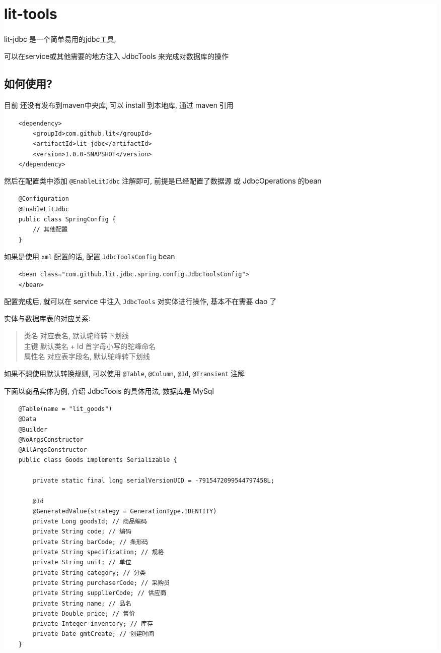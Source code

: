 # lit-tools

lit-jdbc 是一个简单易用的jdbc工具,

可以在service或其他需要的地方注入 JdbcTools 来完成对数据库的操作

## 如何使用?

目前 还没有发布到maven中央库, 可以 install 到本地库, 通过 maven 引用

        <dependency>
            <groupId>com.github.lit</groupId>
            <artifactId>lit-jdbc</artifactId>
            <version>1.0.0-SNAPSHOT</version>
        </dependency>
    
然后在配置类中添加 `@EnableLitJdbc` 注解即可, 前提是已经配置了数据源 或 JdbcOperations 的bean

        @Configuration
        @EnableLitJdbc
        public class SpringConfig {
            // 其他配置
        }

如果是使用 `xml` 配置的话, 配置 `JdbcToolsConfig` bean 

        <bean class="com.github.lit.jdbc.spring.config.JdbcToolsConfig">
        </bean> 
    
配置完成后, 就可以在 service 中注入 `JdbcTools` 对实体进行操作, 基本不在需要 dao 了

实体与数据库表的对应关系:
> 类名 对应表名, 默认驼峰转下划线<br>
> 主键 默认类名 + Id 首字母小写的驼峰命名<br>
> 属性名 对应表字段名, 默认驼峰转下划线

如果不想使用默认转换规则, 可以使用 `@Table`, `@Column`, `@Id`, `@Transient` 注解

下面以商品实体为例, 介绍 JdbcTools 的具体用法, 数据库是 MySql 

        @Table(name = "lit_goods")
        @Data
        @Builder
        @NoArgsConstructor
        @AllArgsConstructor
        public class Goods implements Serializable {
        
            private static final long serialVersionUID = -7915472099544797458L;
        
            @Id
            @GeneratedValue(strategy = GenerationType.IDENTITY)
            private Long goodsId; // 商品编码
            private String code; // 编码
            private String barCode; // 条形码
            private String specification; // 规格
            private String unit; // 单位
            private String category; // 分类
            private String purchaserCode; // 采购员
            private String supplierCode; // 供应商
            private String name; // 品名
            private Double price; // 售价
            private Integer inventory; // 库存
            private Date gmtCreate; // 创建时间
        }

